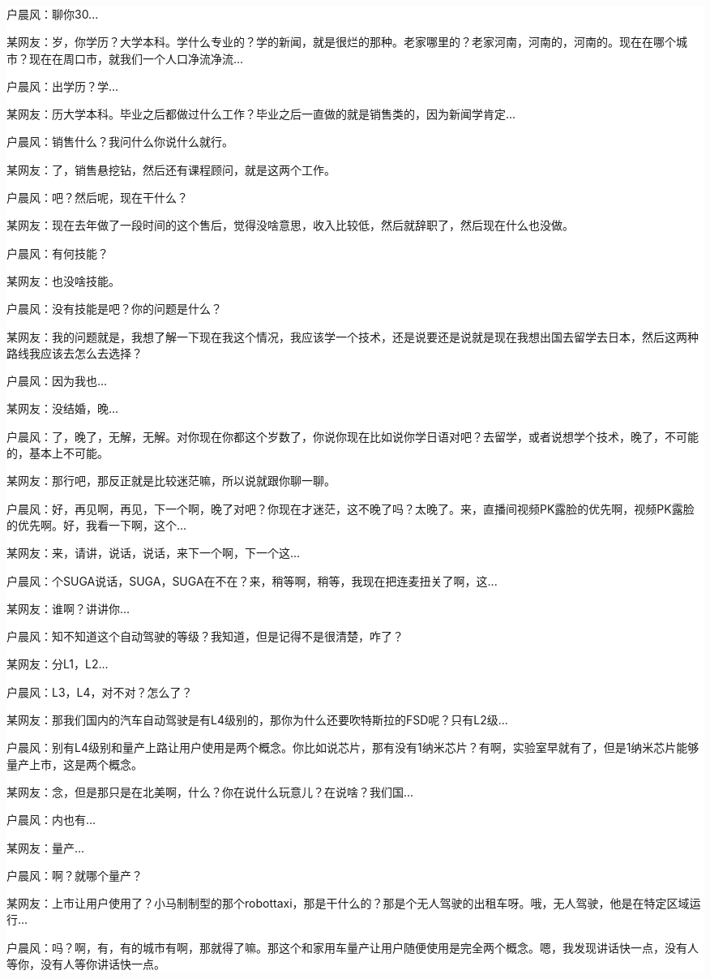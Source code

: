 户晨风：聊你30...

某网友：岁，你学历？大学本科。学什么专业的？学的新闻，就是很烂的那种。老家哪里的？老家河南，河南的，河南的。现在在哪个城市？现在在周口市，就我们一个人口净流净流...

户晨风：出学历？学...

某网友：历大学本科。毕业之后都做过什么工作？毕业之后一直做的就是销售类的，因为新闻学肯定...

户晨风：销售什么？我问什么你说什么就行。

某网友：了，销售悬挖钻，然后还有课程顾问，就是这两个工作。

户晨风：吧？然后呢，现在干什么？

某网友：现在去年做了一段时间的这个售后，觉得没啥意思，收入比较低，然后就辞职了，然后现在什么也没做。

户晨风：有何技能？

某网友：也没啥技能。

户晨风：没有技能是吧？你的问题是什么？

某网友：我的问题就是，我想了解一下现在我这个情况，我应该学一个技术，还是说要还是说就是现在我想出国去留学去日本，然后这两种路线我应该去怎么去选择？

户晨风：因为我也...

某网友：没结婚，晚...

户晨风：了，晚了，无解，无解。对你现在你都这个岁数了，你说你现在比如说你学日语对吧？去留学，或者说想学个技术，晚了，不可能的，基本上不可能。

某网友：那行吧，那反正就是比较迷茫嘛，所以说就跟你聊一聊。

户晨风：好，再见啊，再见，下一个啊，晚了对吧？你现在才迷茫，这不晚了吗？太晚了。来，直播间视频PK露脸的优先啊，视频PK露脸的优先啊。好，我看一下啊，这个...

某网友：来，请讲，说话，说话，来下一个啊，下一个这...

户晨风：个SUGA说话，SUGA，SUGA在不在？来，稍等啊，稍等，我现在把连麦扭关了啊，这...

某网友：谁啊？讲讲你...

户晨风：知不知道这个自动驾驶的等级？我知道，但是记得不是很清楚，咋了？

某网友：分L1，L2...

户晨风：L3，L4，对不对？怎么了？

某网友：那我们国内的汽车自动驾驶是有L4级别的，那你为什么还要吹特斯拉的FSD呢？只有L2级...

户晨风：别有L4级别和量产上路让用户使用是两个概念。你比如说芯片，那有没有1纳米芯片？有啊，实验室早就有了，但是1纳米芯片能够量产上市，这是两个概念。

某网友：念，但是那只是在北美啊，什么？你在说什么玩意儿？在说啥？我们国...

户晨风：内也有...

某网友：量产...

户晨风：啊？就哪个量产？

某网友：上市让用户使用了？小马制制型的那个robottaxi，那是干什么的？那是个无人驾驶的出租车呀。哦，无人驾驶，他是在特定区域运行...

户晨风：吗？啊，有，有的城市有啊，那就得了嘛。那这个和家用车量产让用户随便使用是完全两个概念。嗯，我发现讲话快一点，没有人等你，没有人等你讲话快一点。

